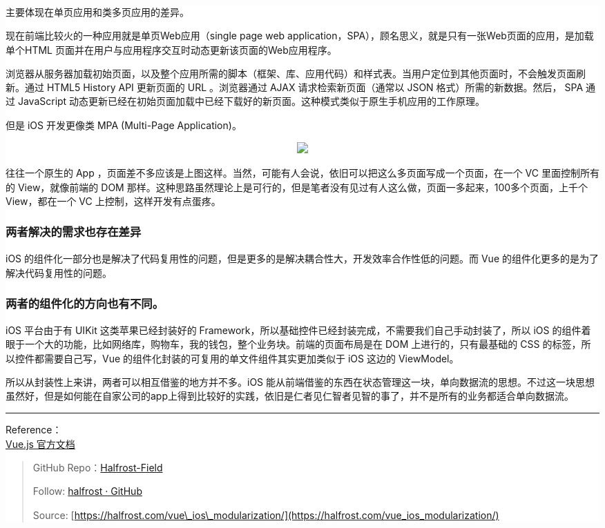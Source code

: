 主要体现在单页应用和类多页应用的差异。

现在前端比较火的一种应用就是单页Web应用（single page web application，SPA），顾名思义，就是只有一张Web页面的应用，是加载单个HTML 页面并在用户与应用程序交互时动态更新该页面的Web应用程序。

浏览器从服务器加载初始页面，以及整个应用所需的脚本（框架、库、应用代码）和样式表。当用户定位到其他页面时，不会触发页面刷新。通过 HTML5 History API 更新页面的 URL 。浏览器通过 AJAX 请求检索新页面（通常以 JSON 格式）所需的新数据。然后， SPA 通过 JavaScript 动态更新已经在初始页面加载中已经下载好的新页面。这种模式类似于原生手机应用的工作原理。

但是 iOS 开发更像类 MPA (Multi-Page Application)。


<p align='center'>
<img src='http://upload-images.jianshu.io/upload_images/1194012-d479b1a5eca9a13c.png?imageMogr2/auto-orient/strip%7CimageView2/2/w/1240'>
</p>




往往一个原生的 App ，页面差不多应该是上图这样。当然，可能有人会说，依旧可以把这么多页面写成一个页面，在一个 VC 里面控制所有的 View，就像前端的 DOM 那样。这种思路虽然理论上是可行的，但是笔者没有见过有人这么做，页面一多起来，100多个页面，上千个 View，都在一个 VC 上控制，这样开发有点蛋疼。

### 两者解决的需求也存在差异

iOS 的组件化一部分也是解决了代码复用性的问题，但是更多的是解决耦合性大，开发效率合作性低的问题。而 Vue 的组件化更多的是为了解决代码复用性的问题。

### 两者的组件化的方向也有不同。

iOS 平台由于有 UIKit 这类苹果已经封装好的 Framework，所以基础控件已经封装完成，不需要我们自己手动封装了，所以 iOS 的组件着眼于一个大的功能，比如网络库，购物车，我的钱包，整个业务块。前端的页面布局是在 DOM 上进行的，只有最基础的 CSS 的标签，所以控件都需要自己写，Vue 的组件化封装的可复用的单文件组件其实更加类似于 iOS 这边的 ViewModel。

所以从封装性上来讲，两者可以相互借鉴的地方并不多。iOS 能从前端借鉴的东西在状态管理这一块，单向数据流的思想。不过这一块思想虽然好，但是如何能在自家公司的app上得到比较好的实践，依旧是仁者见仁智者见智的事了，并不是所有的业务都适合单向数据流。


-------------------------------------------------------------------------------------

Reference：  
[Vue.js 官方文档](https://cn.vuejs.org/)



> GitHub Repo：[Halfrost-Field](https://github.com/halfrost/Halfrost-Field)
> 
> Follow: [halfrost · GitHub](https://github.com/halfrost)
>
> Source: [https://halfrost.com/vue\_ios\_modularization/](https://halfrost.com/vue_ios_modularization/)